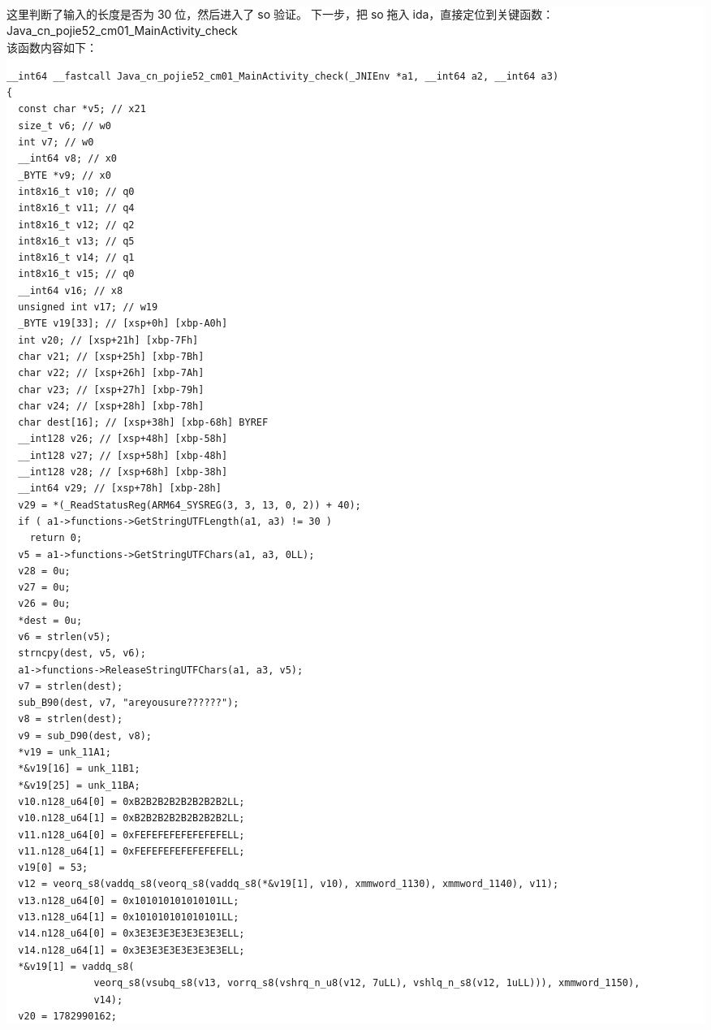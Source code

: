 这里判断了输入的长度是否为 30 位，然后进入了 so 验证。
下一步，把 so 拖入 ida，直接定位到关键函数：Java_cn_pojie52_cm01_MainActivity_check  
该函数内容如下：

```
__int64 __fastcall Java_cn_pojie52_cm01_MainActivity_check(_JNIEnv *a1, __int64 a2, __int64 a3)
{
  const char *v5; // x21
  size_t v6; // w0
  int v7; // w0
  __int64 v8; // x0
  _BYTE *v9; // x0
  int8x16_t v10; // q0
  int8x16_t v11; // q4
  int8x16_t v12; // q2
  int8x16_t v13; // q5
  int8x16_t v14; // q1
  int8x16_t v15; // q0
  __int64 v16; // x8
  unsigned int v17; // w19
  _BYTE v19[33]; // [xsp+0h] [xbp-A0h]
  int v20; // [xsp+21h] [xbp-7Fh]
  char v21; // [xsp+25h] [xbp-7Bh]
  char v22; // [xsp+26h] [xbp-7Ah]
  char v23; // [xsp+27h] [xbp-79h]
  char v24; // [xsp+28h] [xbp-78h]
  char dest[16]; // [xsp+38h] [xbp-68h] BYREF
  __int128 v26; // [xsp+48h] [xbp-58h]
  __int128 v27; // [xsp+58h] [xbp-48h]
  __int128 v28; // [xsp+68h] [xbp-38h]
  __int64 v29; // [xsp+78h] [xbp-28h]
  v29 = *(_ReadStatusReg(ARM64_SYSREG(3, 3, 13, 0, 2)) + 40);
  if ( a1->functions->GetStringUTFLength(a1, a3) != 30 )
    return 0;
  v5 = a1->functions->GetStringUTFChars(a1, a3, 0LL);
  v28 = 0u;
  v27 = 0u;
  v26 = 0u;
  *dest = 0u;
  v6 = strlen(v5);
  strncpy(dest, v5, v6);
  a1->functions->ReleaseStringUTFChars(a1, a3, v5);
  v7 = strlen(dest);
  sub_B90(dest, v7, "areyousure??????");
  v8 = strlen(dest);
  v9 = sub_D90(dest, v8);
  *v19 = unk_11A1;
  *&v19[16] = unk_11B1;
  *&v19[25] = unk_11BA;
  v10.n128_u64[0] = 0xB2B2B2B2B2B2B2B2LL;
  v10.n128_u64[1] = 0xB2B2B2B2B2B2B2B2LL;
  v11.n128_u64[0] = 0xFEFEFEFEFEFEFEFELL;
  v11.n128_u64[1] = 0xFEFEFEFEFEFEFEFELL;
  v19[0] = 53;
  v12 = veorq_s8(vaddq_s8(veorq_s8(vaddq_s8(*&v19[1], v10), xmmword_1130), xmmword_1140), v11);
  v13.n128_u64[0] = 0x101010101010101LL;
  v13.n128_u64[1] = 0x101010101010101LL;
  v14.n128_u64[0] = 0x3E3E3E3E3E3E3E3ELL;
  v14.n128_u64[1] = 0x3E3E3E3E3E3E3E3ELL;
  *&v19[1] = vaddq_s8(
               veorq_s8(vsubq_s8(v13, vorrq_s8(vshrq_n_u8(v12, 7uLL), vshlq_n_s8(v12, 1uLL))), xmmword_1150),
               v14);
  v20 = 1782990162;
```